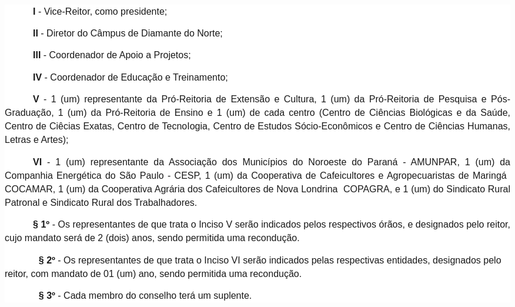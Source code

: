 <p class=MsoNormal style='text-align:justify;text-indent:36.0pt'><b
style='mso-bidi-font-weight:normal'><span style='font-size:12.0pt;font-family:
Arial'>I</span></b><span style='font-size:12.0pt;font-family:Arial'> -
Vice-Reitor, como presidente;<o:p></o:p></span></p>

<p class=MsoNormal style='text-align:justify;text-indent:36.0pt'><b
style='mso-bidi-font-weight:normal'><span style='font-size:12.0pt;font-family:
Arial'>II</span></b><span style='font-size:12.0pt;font-family:Arial'> - Diretor
do Câmpus de Diamante do Norte;<o:p></o:p></span></p>

<p class=MsoNormal style='text-align:justify;text-indent:36.0pt'><b
style='mso-bidi-font-weight:normal'><span style='font-size:12.0pt;font-family:
Arial'>III</span></b><span style='font-size:12.0pt;font-family:Arial'> - Coordenador
de Apoio a Projetos;<o:p></o:p></span></p>

<p class=MsoNormal style='text-align:justify;text-indent:36.0pt'><b
style='mso-bidi-font-weight:normal'><span style='font-size:12.0pt;font-family:
Arial'>IV</span></b><span style='font-size:12.0pt;font-family:Arial'> - Coordenador
de Educação e Treinamento;<o:p></o:p></span></p>

<p class=MsoNormal style='text-align:justify;text-indent:36.0pt'><b
style='mso-bidi-font-weight:normal'><span style='font-size:12.0pt;font-family:
Arial'>V</span></b><span style='font-size:12.0pt;font-family:Arial'> - 1 (um)
representante da Pró-Reitoria de Extensão e Cultura, 1 (um) da Pró-Reitoria de
Pesquisa e Pós-Graduação, 1 (um) da Pró-Reitoria de Ensino e 1 (um) de cada
centro (Centro de Ciências Biológicas e da Saúde, Centro de Ciêcias Exatas,
Centro de TecnoIogia, Centro de Estudos Sócio-Econômicos e Centro de Ciências
Humanas, Letras e Artes);<o:p></o:p></span></p>

<p class=MsoNormal style='text-align:justify;text-indent:36.0pt'><b
style='mso-bidi-font-weight:normal'><span style='font-size:12.0pt;font-family:
Arial'>VI</span></b><span style='font-size:12.0pt;font-family:Arial'> - 1 (um)
representante da Associação dos Municípios do Noroeste do Paraná - AMUNPAR, 1
(um) da Companhia Energética do São Paulo - CESP, 1 (um) da Cooperativa de
Cafeicultores e Agropecuaristas de Maringá  COCAMAR, 1 (um) da Cooperativa Agrária
dos Cafeicultores de Nova Londrina  COPAGRA, e 1 (um) do Sindicato Rural
Patronal e Sindicato Rural dos Trabalhadores.<o:p></o:p></span></p>

<p class=MsoNormal style='text-align:justify;text-indent:36.0pt'><b
style='mso-bidi-font-weight:normal'><span style='font-size:12.0pt;font-family:
Arial'>§ 1º</span></b><span style='font-size:12.0pt;font-family:Arial'> - Os representantes
de que trata o Inciso V serão indicados pelos respectivos órãos, e designados
pelo reitor, cujo mandato será de 2 (dois) anos, sendo permitida uma recondução.<o:p></o:p></span></p>

<p class=MsoNormal style='tab-stops:15.9pt 37.25pt'><span style='font-size:
12.0pt;font-family:Arial'><span style='mso-tab-count:2'>             </span><b
style='mso-bidi-font-weight:normal'>§ 2º </b>- Os representantes de que trata o
Inciso VI serão indicados pelas respectivas entidades, designados pelo reitor,
com mandato de 01 (um) ano, sendo permitida uma recondução.<o:p></o:p></span></p>

<p class=MsoNormal style='tab-stops:15.9pt 37.25pt'><b style='mso-bidi-font-weight:
normal'><span style='font-size:12.0pt;font-family:Arial'><span
style='mso-tab-count:2'>             </span>§ 3º</span></b><span
style='font-size:12.0pt;font-family:Arial'> - Cada membro do conselho terá um
suplente.<o:p></o:p></span></p>
